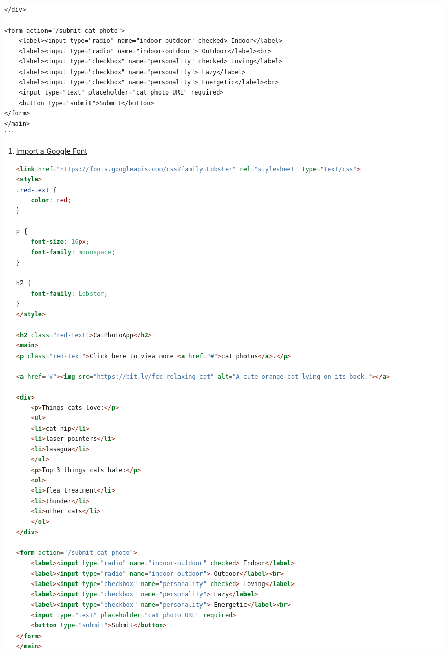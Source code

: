     </div>

    <form action="/submit-cat-photo">
        <label><input type="radio" name="indoor-outdoor" checked> Indoor</label>
        <label><input type="radio" name="indoor-outdoor"> Outdoor</label><br>
        <label><input type="checkbox" name="personality" checked> Loving</label>
        <label><input type="checkbox" name="personality"> Lazy</label>
        <label><input type="checkbox" name="personality"> Energetic</label><br>
        <input type="text" placeholder="cat photo URL" required>
        <button type="submit">Submit</button>
    </form>
    </main>
    ```
1. [Import a Google Font](https://www.freecodecamp.org/learn/responsive-web-design/basic-css/import-a-google-font)
    ```html
    <link href="https://fonts.googleapis.com/css?family=Lobster" rel="stylesheet" type="text/css">
    <style>
    .red-text {
        color: red;
    }

    p {
        font-size: 16px;
        font-family: monospace;
    }

    h2 {
        font-family: Lobster;
    }
    </style>

    <h2 class="red-text">CatPhotoApp</h2>
    <main>
    <p class="red-text">Click here to view more <a href="#">cat photos</a>.</p>

    <a href="#"><img src="https://bit.ly/fcc-relaxing-cat" alt="A cute orange cat lying on its back."></a>

    <div>
        <p>Things cats love:</p>
        <ul>
        <li>cat nip</li>
        <li>laser pointers</li>
        <li>lasagna</li>
        </ul>
        <p>Top 3 things cats hate:</p>
        <ol>
        <li>flea treatment</li>
        <li>thunder</li>
        <li>other cats</li>
        </ol>
    </div>

    <form action="/submit-cat-photo">
        <label><input type="radio" name="indoor-outdoor" checked> Indoor</label>
        <label><input type="radio" name="indoor-outdoor"> Outdoor</label><br>
        <label><input type="checkbox" name="personality" checked> Loving</label>
        <label><input type="checkbox" name="personality"> Lazy</label>
        <label><input type="checkbox" name="personality"> Energetic</label><br>
        <input type="text" placeholder="cat photo URL" required>
        <button type="submit">Submit</button>
    </form>
    </main>
